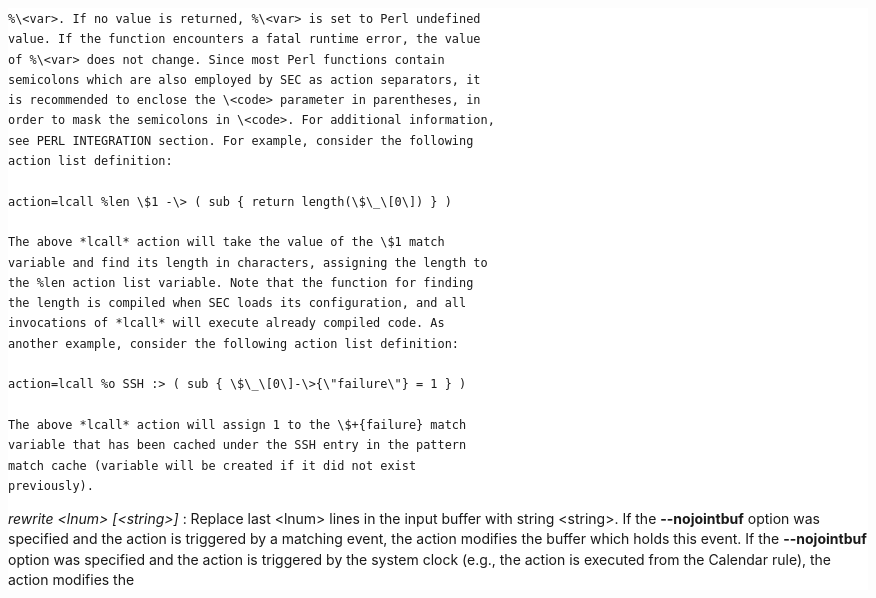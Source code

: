     %\<var>. If no value is returned, %\<var> is set to Perl undefined
    value. If the function encounters a fatal runtime error, the value
    of %\<var> does not change. Since most Perl functions contain
    semicolons which are also employed by SEC as action separators, it
    is recommended to enclose the \<code> parameter in parentheses, in
    order to mask the semicolons in \<code>. For additional information,
    see PERL INTEGRATION section. For example, consider the following
    action list definition:

    action=lcall %len \$1 -\> ( sub { return length(\$\_\[0\]) } )

    The above *lcall* action will take the value of the \$1 match
    variable and find its length in characters, assigning the length to
    the %len action list variable. Note that the function for finding
    the length is compiled when SEC loads its configuration, and all
    invocations of *lcall* will execute already compiled code. As
    another example, consider the following action list definition:

    action=lcall %o SSH :> ( sub { \$\_\[0\]-\>{\"failure\"} = 1 } )

    The above *lcall* action will assign 1 to the \$+{failure} match
    variable that has been cached under the SSH entry in the pattern
    match cache (variable will be created if it did not exist
    previously).

*rewrite \<lnum> \[\<string>\]*
:   Replace last \<lnum> lines in the input buffer with string
    \<string>. If the **\--nojointbuf** option was specified and the
    action is triggered by a matching event, the action modifies the
    buffer which holds this event. If the **\--nojointbuf** option was
    specified and the action is triggered by the system clock (e.g., the
    action is executed from the Calendar rule), the action modifies the
